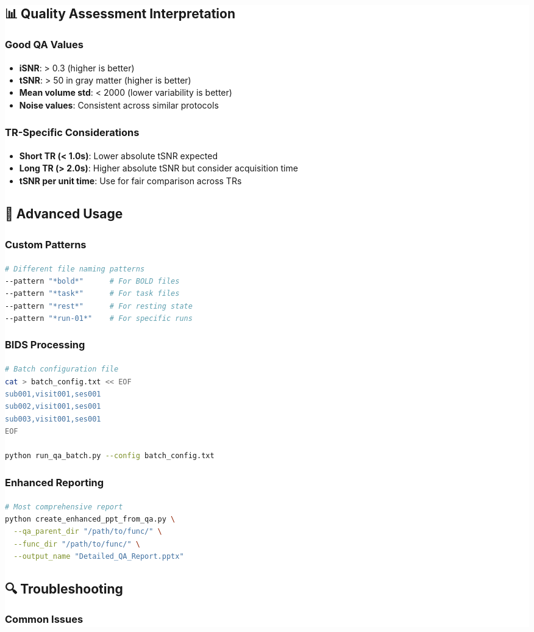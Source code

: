 ## 📊 Quality Assessment Interpretation

### Good QA Values
- **iSNR**: > 0.3 (higher is better)
- **tSNR**: > 50 in gray matter (higher is better)
- **Mean volume std**: < 2000 (lower variability is better)
- **Noise values**: Consistent across similar protocols

### TR-Specific Considerations
- **Short TR (< 1.0s)**: Lower absolute tSNR expected
- **Long TR (> 2.0s)**: Higher absolute tSNR but consider acquisition time
- **tSNR per unit time**: Use for fair comparison across TRs

## 🚀 Advanced Usage

### Custom Patterns
```bash
# Different file naming patterns
--pattern "*bold*"      # For BOLD files
--pattern "*task*"      # For task files  
--pattern "*rest*"      # For resting state
--pattern "*run-01*"    # For specific runs
```

### BIDS Processing
```bash
# Batch configuration file
cat > batch_config.txt << EOF
sub001,visit001,ses001
sub002,visit001,ses001
sub003,visit001,ses001
EOF

python run_qa_batch.py --config batch_config.txt
```

### Enhanced Reporting
```bash
# Most comprehensive report
python create_enhanced_ppt_from_qa.py \
  --qa_parent_dir "/path/to/func/" \
  --func_dir "/path/to/func/" \
  --output_name "Detailed_QA_Report.pptx"
```

## 🔍 Troubleshooting

### Common Issues
